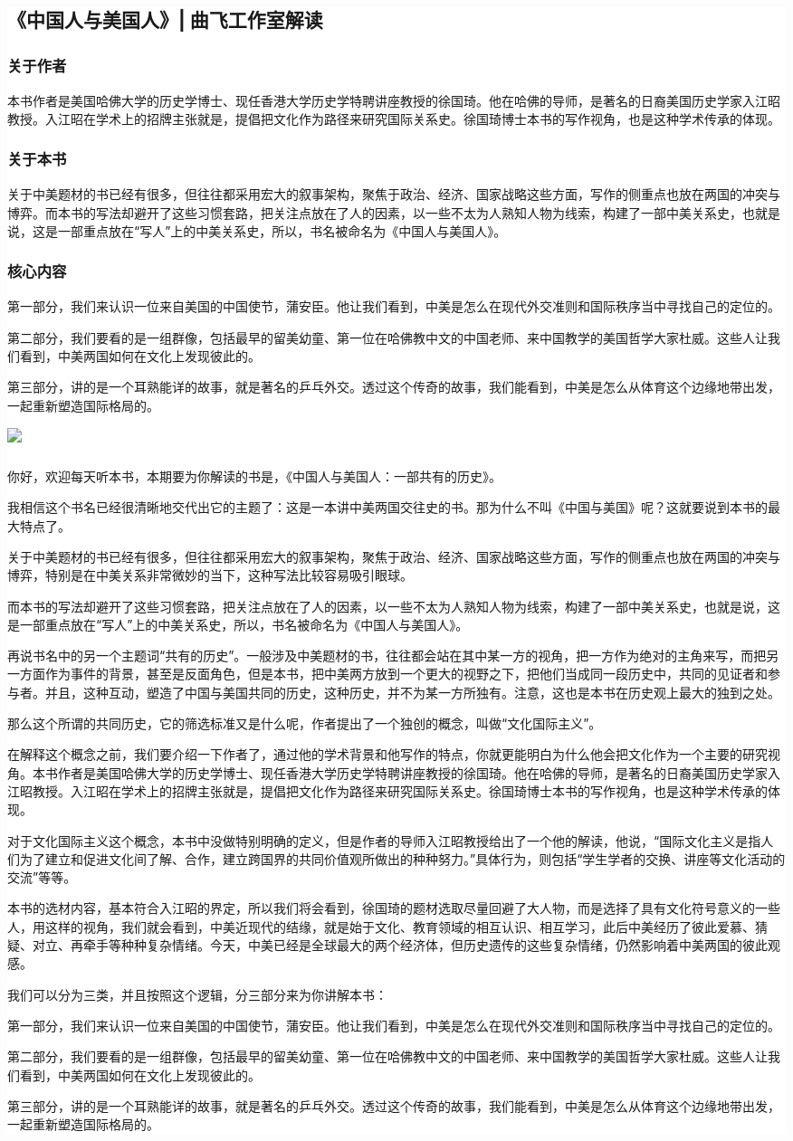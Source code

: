 ## 《中国人与美国人》| 曲飞工作室解读

### 关于作者

本书作者是美国哈佛大学的历史学博士、现任香港大学历史学特聘讲座教授的徐国琦。他在哈佛的导师，是著名的日裔美国历史学家入江昭教授。入江昭在学术上的招牌主张就是，提倡把文化作为路径来研究国际关系史。徐国琦博士本书的写作视角，也是这种学术传承的体现。

### 关于本书

关于中美题材的书已经有很多，但往往都采用宏大的叙事架构，聚焦于政治、经济、国家战略这些方面，写作的侧重点也放在两国的冲突与博弈。而本书的写法却避开了这些习惯套路，把关注点放在了人的因素，以一些不太为人熟知人物为线索，构建了一部中美关系史，也就是说，这是一部重点放在“写人”上的中美关系史，所以，书名被命名为《中国人与美国人》。

### 核心内容

第一部分，我们来认识一位来自美国的中国使节，蒲安臣。他让我们看到，中美是怎么在现代外交准则和国际秩序当中寻找自己的定位的。

第二部分，我们要看的是一组群像，包括最早的留美幼童、第一位在哈佛教中文的中国老师、来中国教学的美国哲学大家杜威。这些人让我们看到，中美两国如何在文化上发现彼此的。

第三部分，讲的是一个耳熟能详的故事，就是著名的乒乓外交。透过这个传奇的故事，我们能看到，中美是怎么从体育这个边缘地带出发，一起重新塑造国际格局的。

<img  src="https://piccdn3.umiwi.com/img/202007/24/202007240014457237148072.jpg" width="1823"/>

###   



你好，欢迎每天听本书，本期要为你解读的书是，《中国人与美国人：一部共有的历史》。

我相信这个书名已经很清晰地交代出它的主题了：这是一本讲中美两国交往史的书。那为什么不叫《中国与美国》呢？这就要说到本书的最大特点了。

关于中美题材的书已经有很多，但往往都采用宏大的叙事架构，聚焦于政治、经济、国家战略这些方面，写作的侧重点也放在两国的冲突与博弈，特别是在中美关系非常微妙的当下，这种写法比较容易吸引眼球。

而本书的写法却避开了这些习惯套路，把关注点放在了人的因素，以一些不太为人熟知人物为线索，构建了一部中美关系史，也就是说，这是一部重点放在“写人”上的中美关系史，所以，书名被命名为《中国人与美国人》。

再说书名中的另一个主题词“共有的历史”。一般涉及中美题材的书，往往都会站在其中某一方的视角，把一方作为绝对的主角来写，而把另一方面作为事件的背景，甚至是反面角色，但是本书，把中美两方放到一个更大的视野之下，把他们当成同一段历史中，共同的见证者和参与者。并且，这种互动，塑造了中国与美国共同的历史，这种历史，并不为某一方所独有。注意，这也是本书在历史观上最大的独到之处。

那么这个所谓的共同历史，它的筛选标准又是什么呢，作者提出了一个独创的概念，叫做“文化国际主义”。

在解释这个概念之前，我们要介绍一下作者了，通过他的学术背景和他写作的特点，你就更能明白为什么他会把文化作为一个主要的研究视角。本书作者是美国哈佛大学的历史学博士、现任香港大学历史学特聘讲座教授的徐国琦。他在哈佛的导师，是著名的日裔美国历史学家入江昭教授。入江昭在学术上的招牌主张就是，提倡把文化作为路径来研究国际关系史。徐国琦博士本书的写作视角，也是这种学术传承的体现。

对于文化国际主义这个概念，本书中没做特别明确的定义，但是作者的导师入江昭教授给出了一个他的解读，他说，“国际文化主义是指人们为了建立和促进文化间了解、合作，建立跨国界的共同价值观所做出的种种努力。”具体行为，则包括“学生学者的交换、讲座等文化活动的交流”等等。

本书的选材内容，基本符合入江昭的界定，所以我们将会看到，徐国琦的题材选取尽量回避了大人物，而是选择了具有文化符号意义的一些人，用这样的视角，我们就会看到，中美近现代的结缘，就是始于文化、教育领域的相互认识、相互学习，此后中美经历了彼此爱慕、猜疑、对立、再牵手等种种复杂情绪。今天，中美已经是全球最大的两个经济体，但历史遗传的这些复杂情绪，仍然影响着中美两国的彼此观感。

我们可以分为三类，并且按照这个逻辑，分三部分来为你讲解本书：

第一部分，我们来认识一位来自美国的中国使节，蒲安臣。他让我们看到，中美是怎么在现代外交准则和国际秩序当中寻找自己的定位的。

第二部分，我们要看的是一组群像，包括最早的留美幼童、第一位在哈佛教中文的中国老师、来中国教学的美国哲学大家杜威。这些人让我们看到，中美两国如何在文化上发现彼此的。

第三部分，讲的是一个耳熟能详的故事，就是著名的乒乓外交。透过这个传奇的故事，我们能看到，中美是怎么从体育这个边缘地带出发，一起重新塑造国际格局的。

###   


